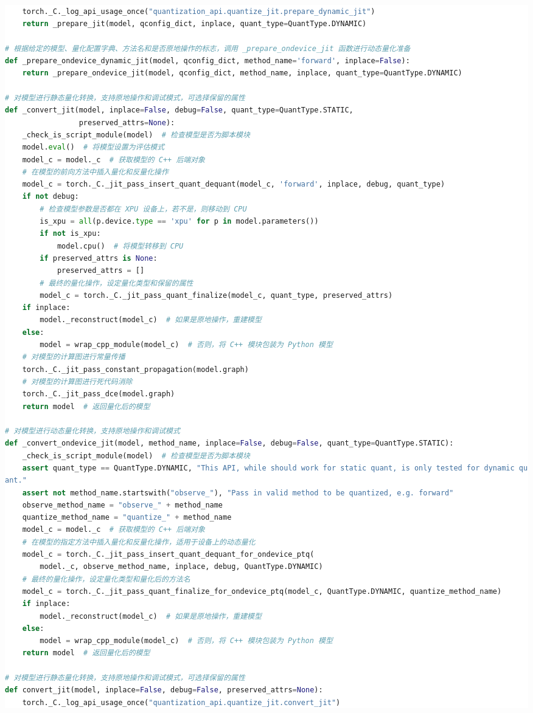 ```py
    torch._C._log_api_usage_once("quantization_api.quantize_jit.prepare_dynamic_jit")
    return _prepare_jit(model, qconfig_dict, inplace, quant_type=QuantType.DYNAMIC)

# 根据给定的模型、量化配置字典、方法名和是否原地操作的标志，调用 _prepare_ondevice_jit 函数进行动态量化准备
def _prepare_ondevice_dynamic_jit(model, qconfig_dict, method_name='forward', inplace=False):
    return _prepare_ondevice_jit(model, qconfig_dict, method_name, inplace, quant_type=QuantType.DYNAMIC)

# 对模型进行静态量化转换，支持原地操作和调试模式，可选择保留的属性
def _convert_jit(model, inplace=False, debug=False, quant_type=QuantType.STATIC,
                 preserved_attrs=None):
    _check_is_script_module(model)  # 检查模型是否为脚本模块
    model.eval()  # 将模型设置为评估模式
    model_c = model._c  # 获取模型的 C++ 后端对象
    # 在模型的前向方法中插入量化和反量化操作
    model_c = torch._C._jit_pass_insert_quant_dequant(model_c, 'forward', inplace, debug, quant_type)
    if not debug:
        # 检查模型参数是否都在 XPU 设备上，若不是，则移动到 CPU
        is_xpu = all(p.device.type == 'xpu' for p in model.parameters())
        if not is_xpu:
            model.cpu()  # 将模型转移到 CPU
        if preserved_attrs is None:
            preserved_attrs = []
        # 最终的量化操作，设定量化类型和保留的属性
        model_c = torch._C._jit_pass_quant_finalize(model_c, quant_type, preserved_attrs)
    if inplace:
        model._reconstruct(model_c)  # 如果是原地操作，重建模型
    else:
        model = wrap_cpp_module(model_c)  # 否则，将 C++ 模块包装为 Python 模型
    # 对模型的计算图进行常量传播
    torch._C._jit_pass_constant_propagation(model.graph)
    # 对模型的计算图进行死代码消除
    torch._C._jit_pass_dce(model.graph)
    return model  # 返回量化后的模型

# 对模型进行动态量化转换，支持原地操作和调试模式
def _convert_ondevice_jit(model, method_name, inplace=False, debug=False, quant_type=QuantType.STATIC):
    _check_is_script_module(model)  # 检查模型是否为脚本模块
    assert quant_type == QuantType.DYNAMIC, "This API, while should work for static quant, is only tested for dynamic quant."
    assert not method_name.startswith("observe_"), "Pass in valid method to be quantized, e.g. forward"
    observe_method_name = "observe_" + method_name
    quantize_method_name = "quantize_" + method_name
    model_c = model._c  # 获取模型的 C++ 后端对象
    # 在模型的指定方法中插入量化和反量化操作，适用于设备上的动态量化
    model_c = torch._C._jit_pass_insert_quant_dequant_for_ondevice_ptq(
        model._c, observe_method_name, inplace, debug, QuantType.DYNAMIC)
    # 最终的量化操作，设定量化类型和量化后的方法名
    model_c = torch._C._jit_pass_quant_finalize_for_ondevice_ptq(model_c, QuantType.DYNAMIC, quantize_method_name)
    if inplace:
        model._reconstruct(model_c)  # 如果是原地操作，重建模型
    else:
        model = wrap_cpp_module(model_c)  # 否则，将 C++ 模块包装为 Python 模型
    return model  # 返回量化后的模型

# 对模型进行静态量化转换，支持原地操作和调试模式，可选择保留的属性
def convert_jit(model, inplace=False, debug=False, preserved_attrs=None):
    torch._C._log_api_usage_once("quantization_api.quantize_jit.convert_jit")
```